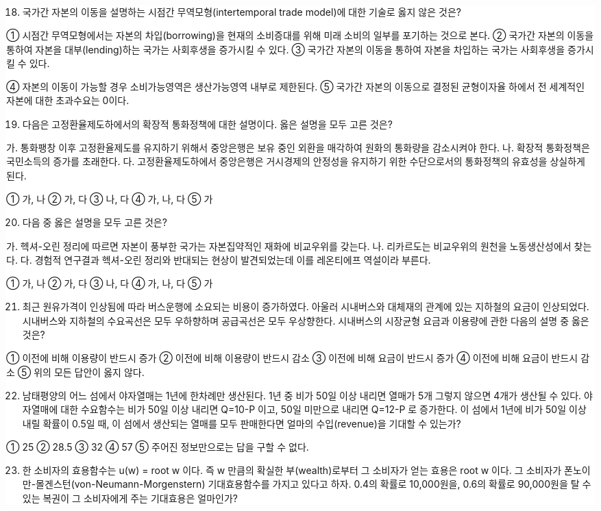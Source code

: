 18. 국가간 자본의 이동을 설명하는 시점간 무역모형(intertemporal trade model)에 대한 기술로 옳지 않은 것은? 

① 시점간 무역모형에서는 자본의 차입(borrowing)을 현재의 소비증대를 위해 미래 소비의 일부를 포기하는 것으로 본다.
② 국가간 자본의 이동을 통하여 자본을 대부(lending)하는 국가는 사회후생을 증가시킬 수 있다.
③ 국가간 자본의 이동을 통하여 자본을 차입하는 국가는 사회후생을 증가시킬 수 있다.

④ 자본의 이동이 가능할 경우 소비가능영역은 생산가능영역 내부로 제한된다.
⑤ 국가간 자본의 이동으로 결정된 균형이자율 하에서 전 세계적인 자본에 대한 초과수요는 0이다. 

19. 다음은 고정환율제도하에서의 확장적 통화정책에 대한 설명이다. 옳은 설명을 모두 고른 것은?


가. 통화팽창 이후 고정환율제도를 유지하기 위해서 중앙은행은 보유 중인 외환을 매각하여 원화의 통화량을 감소시켜야 한다.
나. 확장적 통화정책은 국민소득의 증가를 초래한다.
다. 고정환율제도하에서 중앙은행은 거시경제의 안정성을 유지하기 위한 수단으로서의 통화정책의 유효성을 상실하게 된다.

① 가, 나 
② 가, 다
③ 나, 다
④ 가, 나, 다
⑤ 가

20. 다음 중 옳은 설명을 모두 고른 것은?


가. 헥셔-오린 정리에 따르면 자본이 풍부한 국가는 자본집약적인 재화에 비교우위를 갖는다.
나. 리카르도는 비교우위의 원천을 노동생산성에서 찾는다.
다. 경험적 연구결과 헥셔-오린 정리와 반대되는 현상이 발견되었는데 이를 레온티에프 역설이라 부른다.

① 가, 나
② 가, 다
③ 나, 다
④ 가, 나, 다
⑤ 가

21. 최근 원유가격이 인상됨에 따라 버스운행에 소요되는 비용이 증가하였다. 아울러 시내버스와 대체재의 관계에 있는 지하철의 요금이 인상되었다. 시내버스와 지하철의 수요곡선은 모두 우하향하며 공급곡선은 모두 우상향한다. 시내버스의 시장균형 요금과 이용량에 관한 다음의 설명 중 옳은 것은?

① 이전에 비해 이용량이 반드시 증가
② 이전에 비해 이용량이 반드시 감소
③ 이전에 비해 요금이 반드시 증가
④ 이전에 비해 요금이 반드시 감소
⑤ 위의 모든 답안이 옳지 않다.


22. 남태평양의 어느 섬에서 야자열매는 1년에 한차례만 생산된다.  1년 중 비가 50일 이상 내리면 열매가 5개 그렇지 않으면 4개가 생산될 수 있다. 야자열매에 대한 수요함수는 비가 50일 이상 내리면 Q=10-P  이고, 50일 미만으로 내리면  Q=12-P  로 증가한다. 이 섬에서 1년에 비가 50일 이상 내릴 확률이 0.5일 때, 이 섬에서 생산되는 열매를 모두 판매한다면 얼마의 수입(revenue)을 기대할 수 있는가?

① 25
② 28.5
③ 32
④ 57
⑤ 주어진 정보만으로는 답을 구할 수 없다.


23. 한 소비자의 효용함수는 u(w) = root w      이다. 즉 w 만큼의 확실한 부(wealth)로부터 그 소비자가 얻는 효용은 root w    이다. 그 소비자가 폰노이만-몰겐스턴(von-Neumann-Morgenstern) 기대효용함수를 가지고 있다고 하자. 0.4의 확률로 10,000원을, 0.6의 확률로 90,000원을 탈 수 있는 복권이 그 소비자에게 주는 기대효용은 얼마인가?

